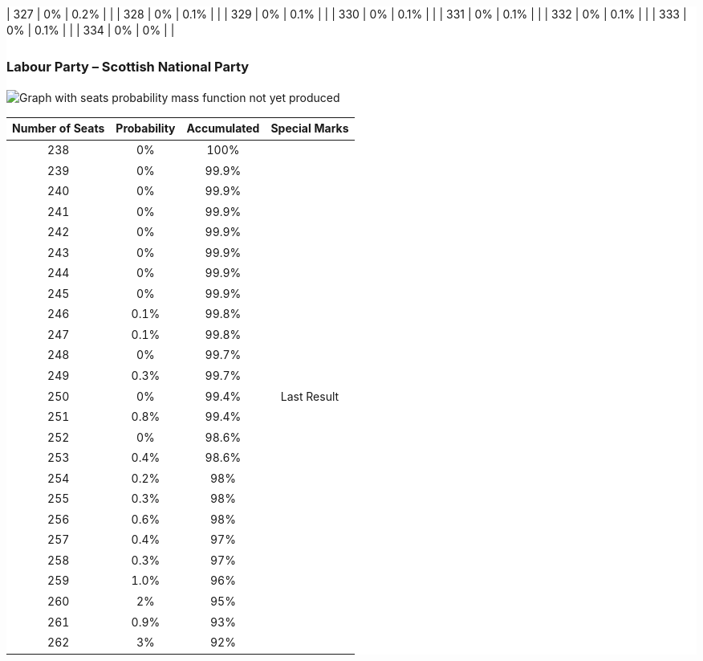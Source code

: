 | 327 | 0% | 0.2% |  |
| 328 | 0% | 0.1% |  |
| 329 | 0% | 0.1% |  |
| 330 | 0% | 0.1% |  |
| 331 | 0% | 0.1% |  |
| 332 | 0% | 0.1% |  |
| 333 | 0% | 0.1% |  |
| 334 | 0% | 0% |  |

### Labour Party – Scottish National Party

![Graph with seats probability mass function not yet produced](2021-02-26-Deltapoll-coalitions-seats-pmf-lab–snp.png "Seats Probability Mass Function")

| Number of Seats | Probability | Accumulated | Special Marks |
|:---------------:|:-----------:|:-----------:|:-------------:|
| 238 | 0% | 100% |  |
| 239 | 0% | 99.9% |  |
| 240 | 0% | 99.9% |  |
| 241 | 0% | 99.9% |  |
| 242 | 0% | 99.9% |  |
| 243 | 0% | 99.9% |  |
| 244 | 0% | 99.9% |  |
| 245 | 0% | 99.9% |  |
| 246 | 0.1% | 99.8% |  |
| 247 | 0.1% | 99.8% |  |
| 248 | 0% | 99.7% |  |
| 249 | 0.3% | 99.7% |  |
| 250 | 0% | 99.4% | Last Result |
| 251 | 0.8% | 99.4% |  |
| 252 | 0% | 98.6% |  |
| 253 | 0.4% | 98.6% |  |
| 254 | 0.2% | 98% |  |
| 255 | 0.3% | 98% |  |
| 256 | 0.6% | 98% |  |
| 257 | 0.4% | 97% |  |
| 258 | 0.3% | 97% |  |
| 259 | 1.0% | 96% |  |
| 260 | 2% | 95% |  |
| 261 | 0.9% | 93% |  |
| 262 | 3% | 92% |  |